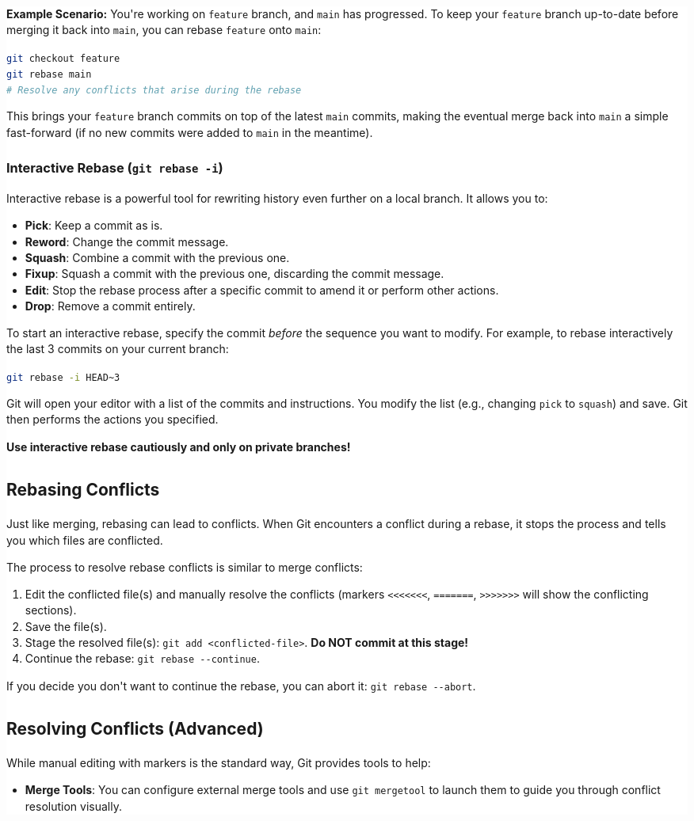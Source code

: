 **Example Scenario:** You're working on `feature` branch, and `main` has progressed. To keep your `feature` branch up-to-date before merging it back into `main`, you can rebase `feature` onto `main`:

```bash
git checkout feature
git rebase main
# Resolve any conflicts that arise during the rebase
```

This brings your `feature` branch commits on top of the latest `main` commits, making the eventual merge back into `main` a simple fast-forward (if no new commits were added to `main` in the meantime).

### Interactive Rebase (`git rebase -i`)

Interactive rebase is a powerful tool for rewriting history even further on a local branch. It allows you to:

*   **Pick**: Keep a commit as is.
*   **Reword**: Change the commit message.
*   **Squash**: Combine a commit with the previous one.
*   **Fixup**: Squash a commit with the previous one, discarding the commit message.
*   **Edit**: Stop the rebase process after a specific commit to amend it or perform other actions.
*   **Drop**: Remove a commit entirely.

To start an interactive rebase, specify the commit *before* the sequence you want to modify. For example, to rebase interactively the last 3 commits on your current branch:

```bash
git rebase -i HEAD~3
```

Git will open your editor with a list of the commits and instructions. You modify the list (e.g., changing `pick` to `squash`) and save. Git then performs the actions you specified.

**Use interactive rebase cautiously and only on private branches!**

## Rebasing Conflicts

Just like merging, rebasing can lead to conflicts. When Git encounters a conflict during a rebase, it stops the process and tells you which files are conflicted.

The process to resolve rebase conflicts is similar to merge conflicts:

1.  Edit the conflicted file(s) and manually resolve the conflicts (markers `<<<<<<<`, `=======`, `>>>>>>>` will show the conflicting sections).
2.  Save the file(s).
3.  Stage the resolved file(s): `git add <conflicted-file>`. **Do NOT commit at this stage!**
4.  Continue the rebase: `git rebase --continue`.

If you decide you don't want to continue the rebase, you can abort it: `git rebase --abort`.

## Resolving Conflicts (Advanced)

While manual editing with markers is the standard way, Git provides tools to help:

*   **Merge Tools**: You can configure external merge tools and use `git mergetool` to launch them to guide you through conflict resolution visually.
